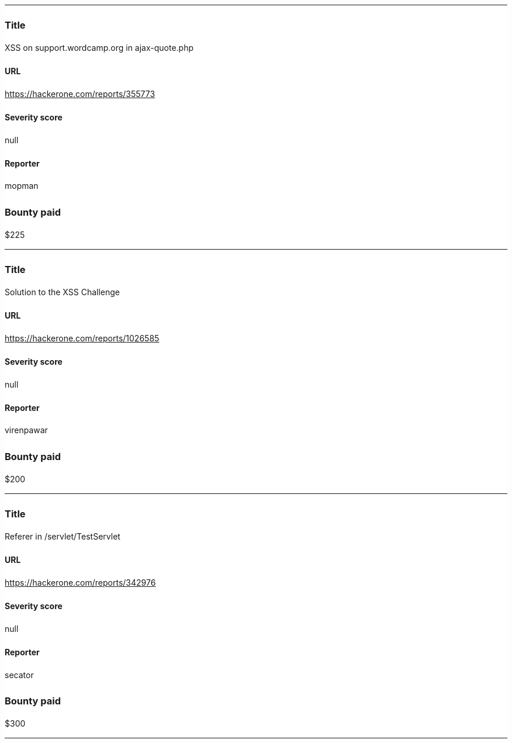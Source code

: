 
---


### Title
XSS on support.wordcamp.org in ajax-quote.php
#### URL 
https://hackerone.com/reports/355773
#### Severity score
null
#### Reporter 
mopman
### Bounty paid
$225


---


### Title
Solution to the XSS Challenge 
#### URL 
https://hackerone.com/reports/1026585
#### Severity score
null
#### Reporter 
virenpawar
### Bounty paid
$200


---


### Title
Referer in /servlet/TestServlet
#### URL 
https://hackerone.com/reports/342976
#### Severity score
null
#### Reporter 
secator
### Bounty paid
$300


---

